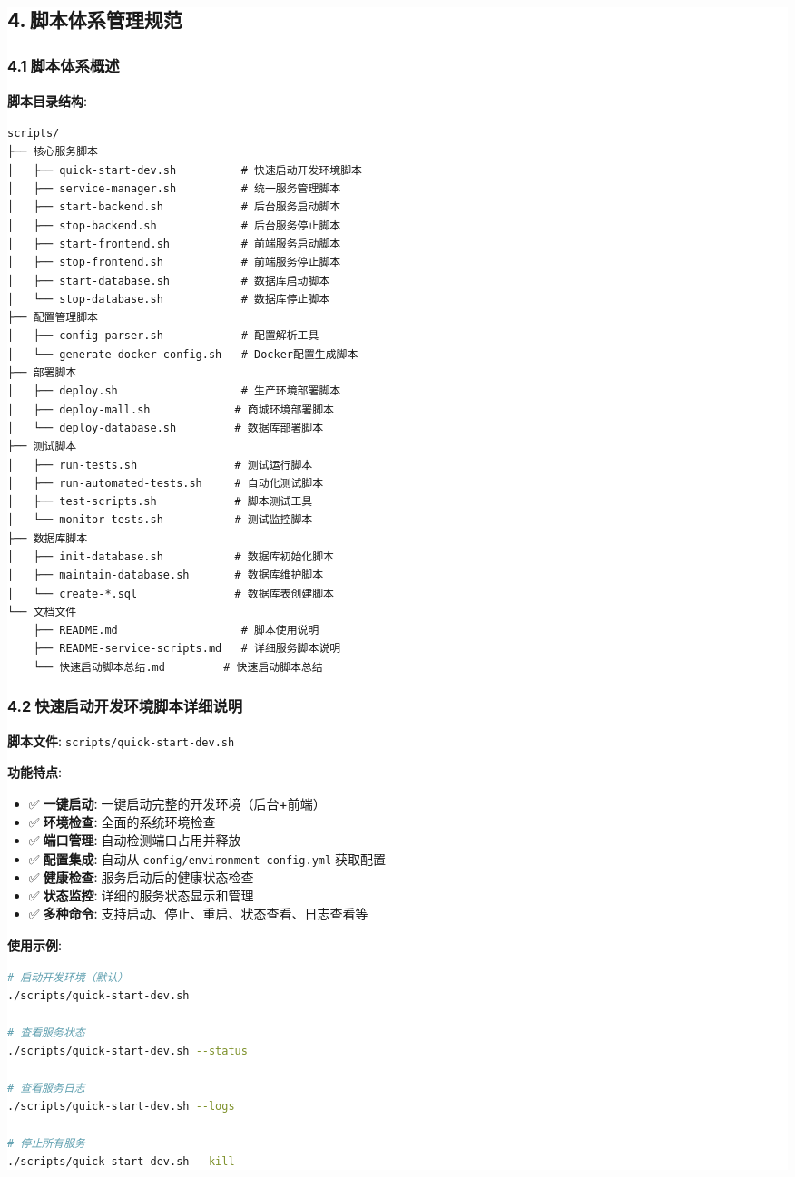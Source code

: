 ## 4. 脚本体系管理规范

### 4.1 脚本体系概述
**脚本目录结构**:
```
scripts/
├── 核心服务脚本
│   ├── quick-start-dev.sh          # 快速启动开发环境脚本
│   ├── service-manager.sh          # 统一服务管理脚本
│   ├── start-backend.sh            # 后台服务启动脚本
│   ├── stop-backend.sh             # 后台服务停止脚本
│   ├── start-frontend.sh           # 前端服务启动脚本
│   ├── stop-frontend.sh            # 前端服务停止脚本
│   ├── start-database.sh           # 数据库启动脚本
│   └── stop-database.sh            # 数据库停止脚本
├── 配置管理脚本
│   ├── config-parser.sh            # 配置解析工具
│   └── generate-docker-config.sh   # Docker配置生成脚本
├── 部署脚本
│   ├── deploy.sh                   # 生产环境部署脚本
│   ├── deploy-mall.sh             # 商城环境部署脚本
│   └── deploy-database.sh         # 数据库部署脚本
├── 测试脚本
│   ├── run-tests.sh               # 测试运行脚本
│   ├── run-automated-tests.sh     # 自动化测试脚本
│   ├── test-scripts.sh            # 脚本测试工具
│   └── monitor-tests.sh           # 测试监控脚本
├── 数据库脚本
│   ├── init-database.sh           # 数据库初始化脚本
│   ├── maintain-database.sh       # 数据库维护脚本
│   └── create-*.sql               # 数据库表创建脚本
└── 文档文件
    ├── README.md                   # 脚本使用说明
    ├── README-service-scripts.md   # 详细服务脚本说明
    └── 快速启动脚本总结.md         # 快速启动脚本总结
```

### 4.2 快速启动开发环境脚本详细说明

**脚本文件**: `scripts/quick-start-dev.sh`

**功能特点**:
- ✅ **一键启动**: 一键启动完整的开发环境（后台+前端）
- ✅ **环境检查**: 全面的系统环境检查
- ✅ **端口管理**: 自动检测端口占用并释放
- ✅ **配置集成**: 自动从 `config/environment-config.yml` 获取配置
- ✅ **健康检查**: 服务启动后的健康状态检查
- ✅ **状态监控**: 详细的服务状态显示和管理
- ✅ **多种命令**: 支持启动、停止、重启、状态查看、日志查看等

**使用示例**:
```bash
# 启动开发环境（默认）
./scripts/quick-start-dev.sh

# 查看服务状态
./scripts/quick-start-dev.sh --status

# 查看服务日志
./scripts/quick-start-dev.sh --logs

# 停止所有服务
./scripts/quick-start-dev.sh --kill

```